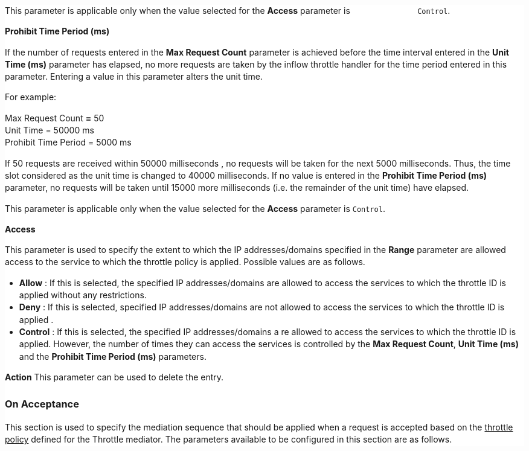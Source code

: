 <p>This parameter is applicable only when the value selected for the <strong>Access</strong> parameter is <code>               Control</code>.</p>
</div></td>
</tr>
<tr class="even">
<td><div class="content-wrapper">
<strong>Prohibit Time Period (ms)</strong>
</div></td>
<td><div class="content-wrapper">
<p>If the number of requests entered in the <strong>Max Request Count</strong> parameter is achieved before the time interval entered in the <strong>Unit Time (ms)</strong> parameter has elapsed, no more requests are taken by the inflow throttle handler for the time period entered in this parameter. Entering a value in this parameter alters the unit time.</p>
<p>For example:</p>
<p>Max Request Count <strong>=</strong> 50<br />
Unit Time = 50000 ms<br />
Prohibit Time Period = 5000 ms</p>
<p>If 50 requests are received within 50000 milliseconds , no requests will be taken for the next 5000 milliseconds. Thus, the time slot considered as the unit time is changed to 40000 milliseconds. If no value is entered in the <strong>Prohibit Time Period (ms)</strong> parameter, no requests will be taken until 15000 more milliseconds (i.e. the remainder of the unit time) have elapsed.</p>
<p>This parameter is applicable only when the value selected for the <strong>Access</strong> parameter is <code>Control</code>.</p>
</div></td>
</tr>
<tr class="odd">
<td><strong>Access</strong></td>
<td><p>This parameter is used to specify the extent to which the IP addresses/domains specified in the <strong>Range</strong> parameter are allowed access to the service to which the throttle policy is applied. Possible values are as follows.</p>
<ul>
<li><strong>Allow</strong> : If this is selected, the specified IP addresses/domains are allowed to access the services to which the throttle ID is applied without any restrictions.</li>
<li><strong>Deny</strong> : If this is selected, specified IP addresses/domains are not allowed to access the services to which the throttle ID is applied .</li>
<li><strong>Control</strong> : If this is selected, the specified IP addresses/domains a re allowed to access the services to which the throttle ID is applied. However, the number of times they can access the services is controlled by the <strong>Max Request Count</strong>, <strong>Unit Time (ms)</strong> and the <strong>Prohibit Time Period (ms)</strong> parameters.</li>
</ul></td>
</tr>
<tr class="even">
<td><strong>Action</strong></td>
<td>This parameter can be used to delete the entry.</td>
</tr>
</tbody>
</table>

### On Acceptance

This section is used to specify the mediation sequence that should be applied when a request is accepted based on the [throttle policy](#throttle-policy) defined for the Throttle
mediator. The parameters available to be configured in this section are as follows.

